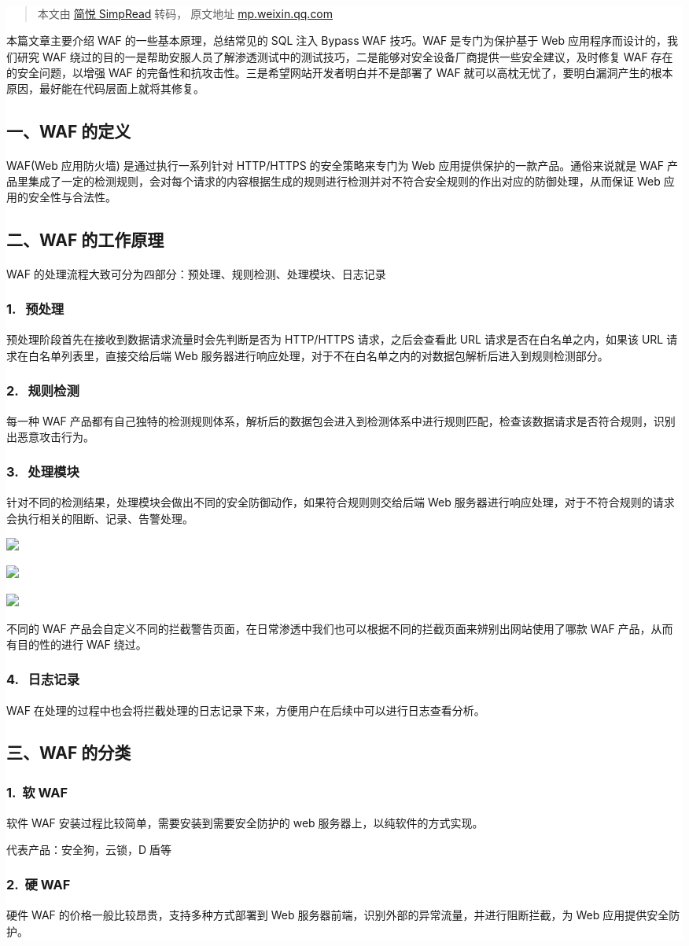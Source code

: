 > 本文由 [简悦 SimpRead](http://ksria.com/simpread/) 转码， 原文地址 [mp.weixin.qq.com](https://mp.weixin.qq.com/s/VIYjlmCJ3J2bo8dpMH0e-Q)

本篇文章主要介绍 WAF 的一些基本原理，总结常见的 SQL 注入 Bypass WAF 技巧。WAF 是专门为保护基于 Web 应用程序而设计的，我们研究 WAF 绕过的目的一是帮助安服人员了解渗透测试中的测试技巧，二是能够对安全设备厂商提供一些安全建议，及时修复 WAF 存在的安全问题，以增强 WAF 的完备性和抗攻击性。三是希望网站开发者明白并不是部署了 WAF 就可以高枕无忧了，要明白漏洞产生的根本原因，最好能在代码层面上就将其修复。  

一、WAF 的定义
---------

WAF(Web 应用防火墙) 是通过执行一系列针对 HTTP/HTTPS 的安全策略来专门为 Web 应用提供保护的一款产品。通俗来说就是 WAF 产品里集成了一定的检测规则，会对每个请求的内容根据生成的规则进行检测并对不符合安全规则的作出对应的防御处理，从而保证 Web 应用的安全性与合法性。

二、WAF 的工作原理
-----------

WAF 的处理流程大致可分为四部分：预处理、规则检测、处理模块、日志记录

### 1.   预处理

预处理阶段首先在接收到数据请求流量时会先判断是否为 HTTP/HTTPS 请求，之后会查看此 URL 请求是否在白名单之内，如果该 URL 请求在白名单列表里，直接交给后端 Web 服务器进行响应处理，对于不在白名单之内的对数据包解析后进入到规则检测部分。

### 2.   规则检测

每一种 WAF 产品都有自己独特的检测规则体系，解析后的数据包会进入到检测体系中进行规则匹配，检查该数据请求是否符合规则，识别出恶意攻击行为。

### 3.   处理模块

针对不同的检测结果，处理模块会做出不同的安全防御动作，如果符合规则则交给后端 Web 服务器进行响应处理，对于不符合规则的请求会执行相关的阻断、记录、告警处理。

![](https://mmbiz.qpic.cn/mmbiz_jpg/bMyibjv83iavwRBIgsYoFc5689Xu4wqXgwQhicickEkia6TrmSibic9JUQKLvy9AhSF2ssYtdB9ECKq4xIdfUic7B7O00Q/640?wx_fmt=jpeg)

![](https://mmbiz.qpic.cn/mmbiz_jpg/bMyibjv83iavwRBIgsYoFc5689Xu4wqXgw7ZhFicFPA11djNtNSdtibXHRNibZcduo9RW3ia1J8mRmILicUKx1RmrVdOw/640?wx_fmt=jpeg)

![](https://mmbiz.qpic.cn/mmbiz_jpg/bMyibjv83iavwRBIgsYoFc5689Xu4wqXgwXwWq2G8XI9ZictG8TOuf7Cj8HYVcPRVN3jPeyBkJMiakxffDxVPqyQ2A/640?wx_fmt=jpeg)

不同的 WAF 产品会自定义不同的拦截警告页面，在日常渗透中我们也可以根据不同的拦截页面来辨别出网站使用了哪款 WAF 产品，从而有目的性的进行 WAF 绕过。

### 4.   日志记录

WAF 在处理的过程中也会将拦截处理的日志记录下来，方便用户在后续中可以进行日志查看分析。

三、WAF 的分类
---------

### 1.  软 WAF

软件 WAF 安装过程比较简单，需要安装到需要安全防护的 web 服务器上，以纯软件的方式实现。

代表产品：安全狗，云锁，D 盾等

### 2.  硬 WAF

硬件 WAF 的价格一般比较昂贵，支持多种方式部署到 Web 服务器前端，识别外部的异常流量，并进行阻断拦截，为 Web 应用提供安全防护。
